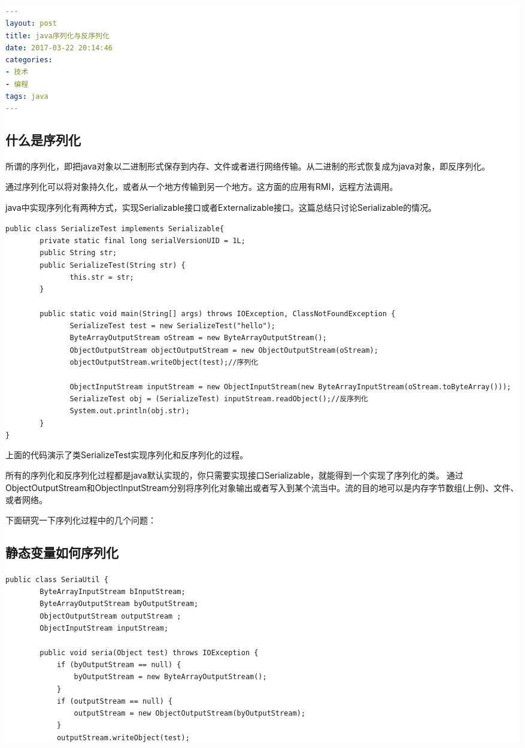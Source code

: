 ```yaml
---
layout: post
title: java序列化与反序列化
date: 2017-03-22 20:14:46
categories: 
- 技术
- 编程
tags: java
---
```


## 什么是序列化

所谓的序列化，即把java对象以二进制形式保存到内存、文件或者进行网络传输。从二进制的形式恢复成为java对象，即反序列化。

通过序列化可以将对象持久化，或者从一个地方传输到另一个地方。这方面的应用有RMI，远程方法调用。

java中实现序列化有两种方式，实现Serializable接口或者Externalizable接口。这篇总结只讨论Serializable的情况。

```
public class SerializeTest implements Serializable{
	    private static final long serialVersionUID = 1L;
		public String str;
		public SerializeTest(String str) {
			   this.str = str;
		}
		
		public static void main(String[] args) throws IOException, ClassNotFoundException {
			   SerializeTest test = new SerializeTest("hello");
			   ByteArrayOutputStream oStream = new ByteArrayOutputStream();
			   ObjectOutputStream objectOutputStream = new ObjectOutputStream(oStream);
			   objectOutputStream.writeObject(test);//序列化
			   
			   ObjectInputStream inputStream = new ObjectInputStream(new ByteArrayInputStream(oStream.toByteArray()));
			   SerializeTest obj = (SerializeTest) inputStream.readObject();//反序列化
			   System.out.println(obj.str);
		}
}
```
上面的代码演示了类SerializeTest实现序列化和反序列化的过程。



所有的序列化和反序列化过程都是java默认实现的，你只需要实现接口Serializable，就能得到一个实现了序列化的类。
通过ObjectOutputStream和ObjectInputStream分别将序列化对象输出或者写入到某个流当中。流的目的地可以是内存字节数组(上例)、文件、或者网络。

下面研究一下序列化过程中的几个问题：

## 静态变量如何序列化

```
public class SeriaUtil {
	    ByteArrayInputStream bInputStream;
	    ByteArrayOutputStream byOutputStream;
	    ObjectOutputStream outputStream ;
	    ObjectInputStream inputStream;
	    
        public void seria(Object test) throws IOException {
        	if (byOutputStream == null) {
        		byOutputStream = new ByteArrayOutputStream();
			}
        	if (outputStream == null) {
        		outputStream = new ObjectOutputStream(byOutputStream);
			}
		    outputStream.writeObject(test);
```